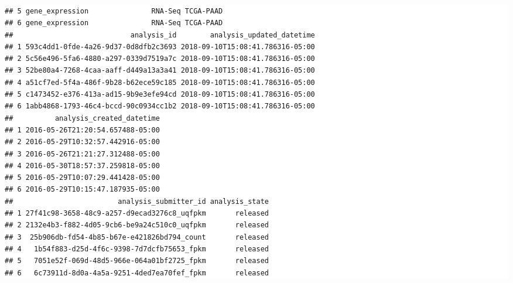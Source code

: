     ## 5 gene_expression               RNA-Seq TCGA-PAAD
    ## 6 gene_expression               RNA-Seq TCGA-PAAD
    ##                            analysis_id        analysis_updated_datetime
    ## 1 593c4dd1-0fde-4a26-9d37-0d8dfb2c3693 2018-09-10T15:08:41.786316-05:00
    ## 2 5c56e496-5fa6-4880-a297-0339d7519a7c 2018-09-10T15:08:41.786316-05:00
    ## 3 52be80a4-7268-4caa-aaff-d449a13a3a41 2018-09-10T15:08:41.786316-05:00
    ## 4 a51cf7ed-5f4a-486f-9b28-b62ece59c185 2018-09-10T15:08:41.786316-05:00
    ## 5 c1473452-e376-413a-ad15-9b9e3efe94cd 2018-09-10T15:08:41.786316-05:00
    ## 6 1abb4868-1793-46c4-bccd-90c0934cc1b2 2018-09-10T15:08:41.786316-05:00
    ##          analysis_created_datetime
    ## 1 2016-05-26T21:20:54.657488-05:00
    ## 2 2016-05-29T10:32:57.442916-05:00
    ## 3 2016-05-26T21:21:27.312488-05:00
    ## 4 2016-05-30T18:57:37.259818-05:00
    ## 5 2016-05-29T10:07:29.441428-05:00
    ## 6 2016-05-29T10:15:47.187935-05:00
    ##                         analysis_submitter_id analysis_state
    ## 1 27f41c98-3658-48c9-a257-d9ecad3276c8_uqfpkm       released
    ## 2 2132e4b3-f882-4d05-9cb6-be9a24c510c0_uqfpkm       released
    ## 3  25b906db-fd54-4b85-b67e-e421826bd794_count       released
    ## 4   1b54f883-d25d-4f6c-9398-7d7dcfb75653_fpkm       released
    ## 5   7051e52f-069d-48d5-966e-064a01bf2725_fpkm       released
    ## 6   6c73911d-8d0a-4a5a-9251-4ded7ea70fef_fpkm       released